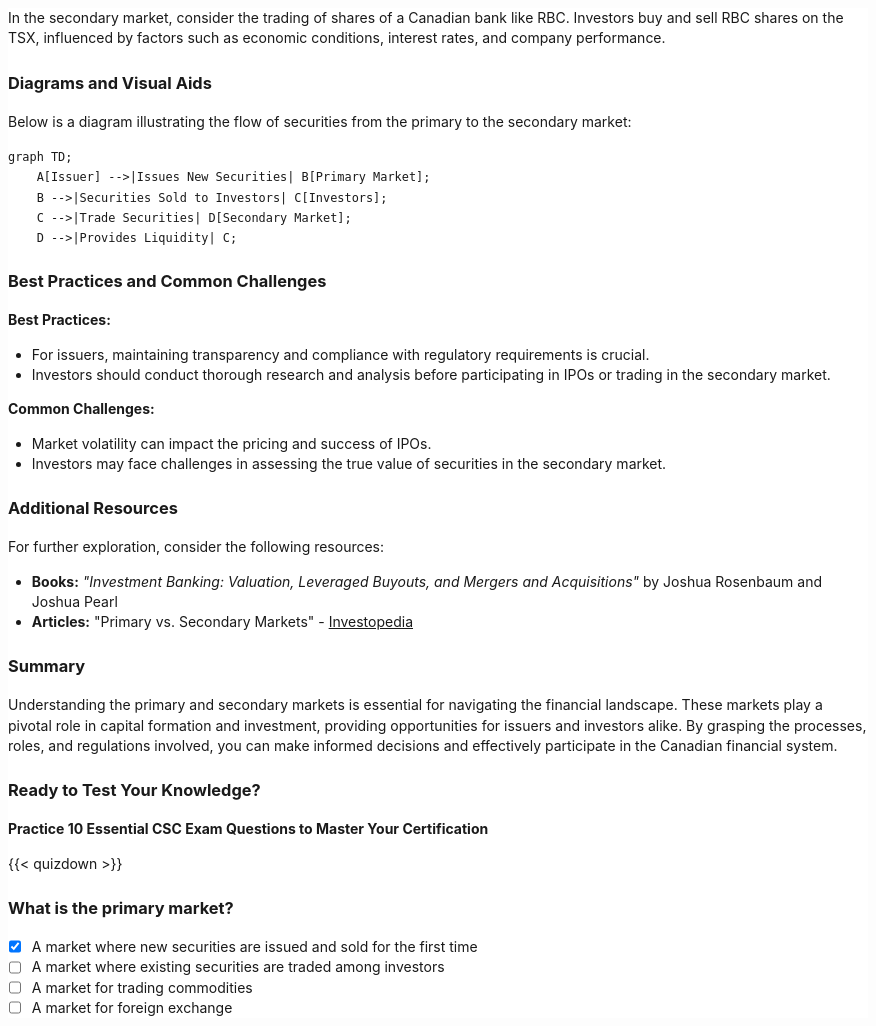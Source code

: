 In the secondary market, consider the trading of shares of a Canadian bank like RBC. Investors buy and sell RBC shares on the TSX, influenced by factors such as economic conditions, interest rates, and company performance.

### Diagrams and Visual Aids

Below is a diagram illustrating the flow of securities from the primary to the secondary market:

```mermaid
graph TD;
    A[Issuer] -->|Issues New Securities| B[Primary Market];
    B -->|Securities Sold to Investors| C[Investors];
    C -->|Trade Securities| D[Secondary Market];
    D -->|Provides Liquidity| C;
```

### Best Practices and Common Challenges

**Best Practices:**
- For issuers, maintaining transparency and compliance with regulatory requirements is crucial.
- Investors should conduct thorough research and analysis before participating in IPOs or trading in the secondary market.

**Common Challenges:**
- Market volatility can impact the pricing and success of IPOs.
- Investors may face challenges in assessing the true value of securities in the secondary market.

### Additional Resources

For further exploration, consider the following resources:

- **Books:** *"Investment Banking: Valuation, Leveraged Buyouts, and Mergers and Acquisitions"* by Joshua Rosenbaum and Joshua Pearl
- **Articles:** "Primary vs. Secondary Markets" - [Investopedia](https://www.investopedia.com/ask/answers/042215/what-difference-between-primary-and-secondary-market.asp)

### Summary

Understanding the primary and secondary markets is essential for navigating the financial landscape. These markets play a pivotal role in capital formation and investment, providing opportunities for issuers and investors alike. By grasping the processes, roles, and regulations involved, you can make informed decisions and effectively participate in the Canadian financial system.

### **Ready to Test Your Knowledge?**

**Practice 10 Essential CSC Exam Questions to Master Your Certification**

{{< quizdown >}}

### What is the primary market?

- [x] A market where new securities are issued and sold for the first time
- [ ] A market where existing securities are traded among investors
- [ ] A market for trading commodities
- [ ] A market for foreign exchange
